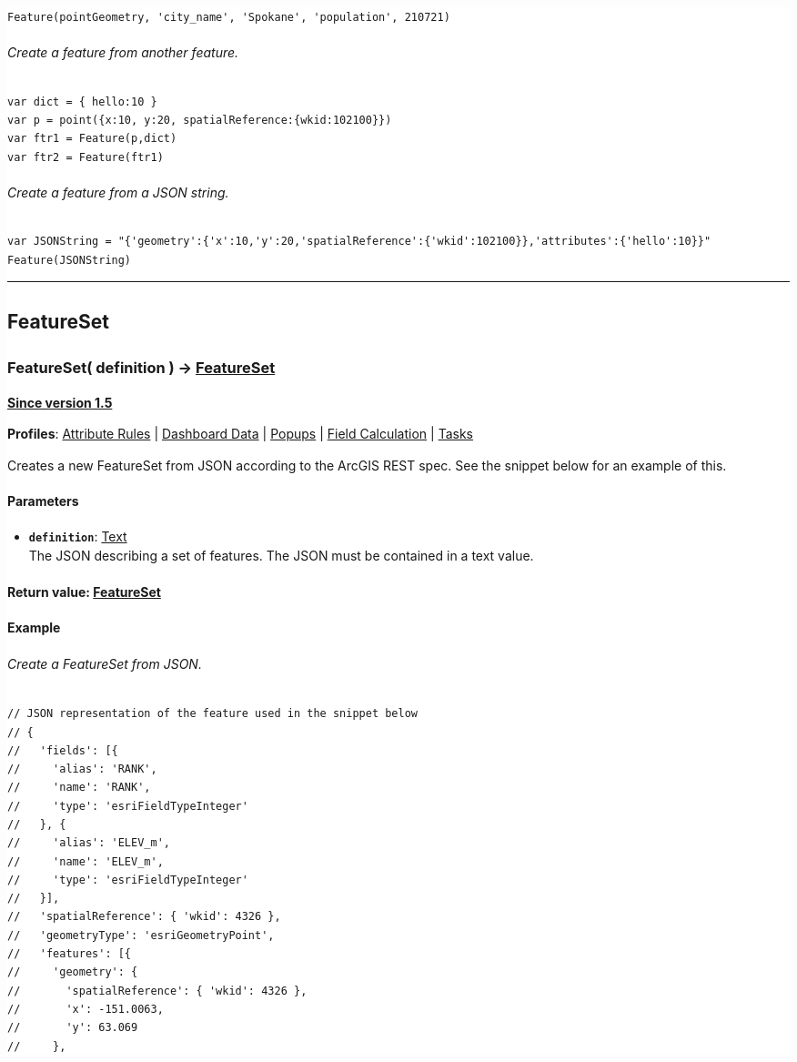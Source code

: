 ```arcade
Feature(pointGeometry, 'city_name', 'Spokane', 'population', 210721)
```

###### Create a feature from another feature.
```arcade
var dict = { hello:10 }
var p = point({x:10, y:20, spatialReference:{wkid:102100}})
var ftr1 = Feature(p,dict)
var ftr2 = Feature(ftr1)
```

###### Create a feature from a JSON string.
```arcade
var JSONString = "{'geometry':{'x':10,'y':20,'spatialReference':{'wkid':102100}},'attributes':{'hello':10}}"
Feature(JSONString)
```


---------------------

## FeatureSet

### FeatureSet( definition ) -> [FeatureSet](../../guide/types/#featureset)

**[Since version 1.5](../../guide/version-matrix)**

**Profiles**: [Attribute Rules](../../guide/profiles/#attribute-rules) | [Dashboard Data](../../guide/profiles/#dashboard-data) | [Popups](../../guide/profiles/#popups) | [Field Calculation](../../guide/profiles/#field-calculation) | [Tasks](../../guide/profiles/#tasks)

Creates a new FeatureSet from JSON according to the ArcGIS REST spec. See the snippet below for an example of this.

#### Parameters

- **`definition`**: [Text](../../guide/types/#text)  
The JSON describing a set of features. The JSON must be contained in a text value.

#### Return value: [FeatureSet](../../guide/types/#featureset)

#### Example

###### Create a FeatureSet from JSON.
```arcade
// JSON representation of the feature used in the snippet below
// {
//   'fields': [{
//     'alias': 'RANK',
//     'name': 'RANK',
//     'type': 'esriFieldTypeInteger'
//   }, {
//     'alias': 'ELEV_m',
//     'name': 'ELEV_m',
//     'type': 'esriFieldTypeInteger'
//   }],
//   'spatialReference': { 'wkid': 4326 },
//   'geometryType': 'esriGeometryPoint',
//   'features': [{
//     'geometry': {
//       'spatialReference': { 'wkid': 4326 },
//       'x': -151.0063,
//       'y': 63.069
//     },
```